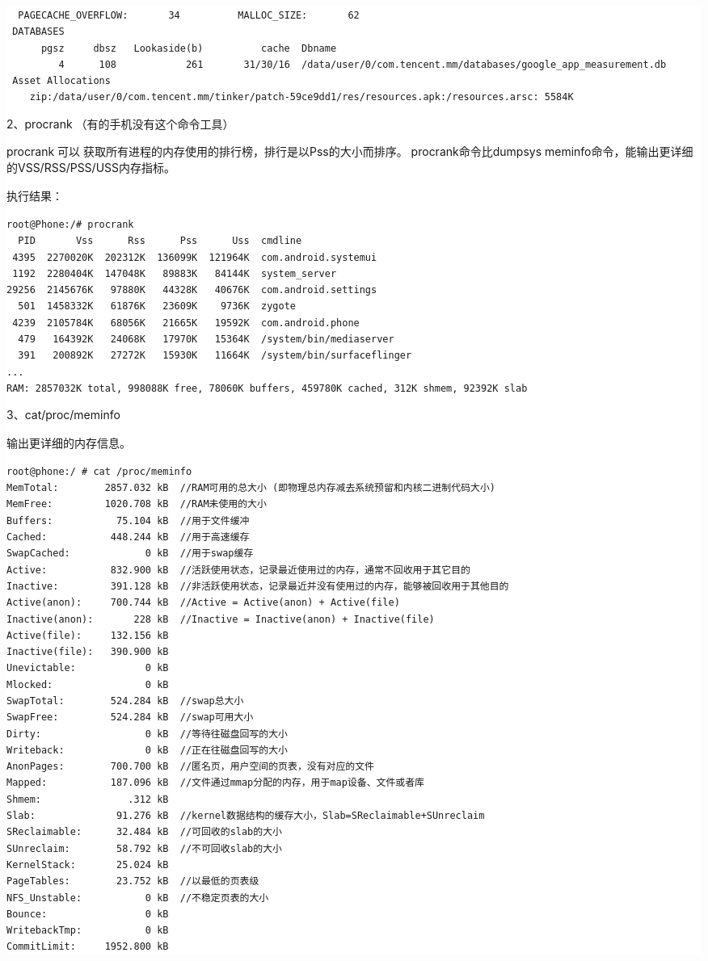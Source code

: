 ```
  PAGECACHE_OVERFLOW:       34          MALLOC_SIZE:       62
 DATABASES
      pgsz     dbsz   Lookaside(b)          cache  Dbname
         4      108            261       31/30/16  /data/user/0/com.tencent.mm/databases/google_app_measurement.db
 Asset Allocations
    zip:/data/user/0/com.tencent.mm/tinker/patch-59ce9dd1/res/resources.apk:/resources.arsc: 5584K

```


2、procrank （有的手机没有这个命令工具）

procrank  可以 获取所有进程的内存使用的排行榜，排行是以Pss的大小而排序。
procrank命令比dumpsys meminfo命令，能输出更详细的VSS/RSS/PSS/USS内存指标。

执行结果：
```
root@Phone:/# procrank
  PID       Vss      Rss      Pss      Uss  cmdline
 4395  2270020K  202312K  136099K  121964K  com.android.systemui
 1192  2280404K  147048K   89883K   84144K  system_server
29256  2145676K   97880K   44328K   40676K  com.android.settings
  501  1458332K   61876K   23609K    9736K  zygote
 4239  2105784K   68056K   21665K   19592K  com.android.phone
  479   164392K   24068K   17970K   15364K  /system/bin/mediaserver
  391   200892K   27272K   15930K   11664K  /system/bin/surfaceflinger
...
RAM: 2857032K total, 998088K free, 78060K buffers, 459780K cached, 312K shmem, 92392K slab

```

3、cat/proc/meminfo

输出更详细的内存信息。

```
root@phone:/ # cat /proc/meminfo
MemTotal:        2857.032 kB  //RAM可用的总大小 (即物理总内存减去系统预留和内核二进制代码大小)
MemFree:         1020.708 kB  //RAM未使用的大小
Buffers:           75.104 kB  //用于文件缓冲
Cached:           448.244 kB  //用于高速缓存
SwapCached:             0 kB  //用于swap缓存
Active:           832.900 kB  //活跃使用状态，记录最近使用过的内存，通常不回收用于其它目的
Inactive:         391.128 kB  //非活跃使用状态，记录最近并没有使用过的内存，能够被回收用于其他目的
Active(anon):     700.744 kB  //Active = Active(anon) + Active(file)
Inactive(anon):       228 kB  //Inactive = Inactive(anon) + Inactive(file)
Active(file):     132.156 kB
Inactive(file):   390.900 kB
Unevictable:            0 kB
Mlocked:                0 kB
SwapTotal:        524.284 kB  //swap总大小
SwapFree:         524.284 kB  //swap可用大小
Dirty:                  0 kB  //等待往磁盘回写的大小
Writeback:              0 kB  //正在往磁盘回写的大小
AnonPages:        700.700 kB  //匿名页，用户空间的页表，没有对应的文件
Mapped:           187.096 kB  //文件通过mmap分配的内存，用于map设备、文件或者库
Shmem:               .312 kB
Slab:              91.276 kB  //kernel数据结构的缓存大小，Slab=SReclaimable+SUnreclaim
SReclaimable:      32.484 kB  //可回收的slab的大小
SUnreclaim:        58.792 kB  //不可回收slab的大小
KernelStack:       25.024 kB
PageTables:        23.752 kB  //以最低的页表级
NFS_Unstable:           0 kB  //不稳定页表的大小
Bounce:                 0 kB
WritebackTmp:           0 kB
CommitLimit:     1952.800 kB
```
